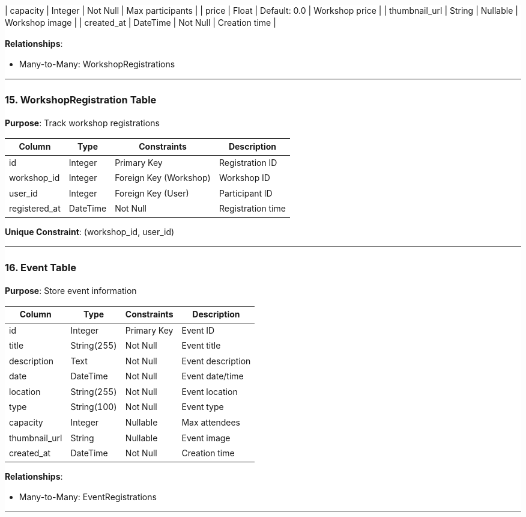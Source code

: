 | capacity | Integer | Not Null | Max participants |
| price | Float | Default: 0.0 | Workshop price |
| thumbnail_url | String | Nullable | Workshop image |
| created_at | DateTime | Not Null | Creation time |

**Relationships**:
- Many-to-Many: WorkshopRegistrations

---

### 15. WorkshopRegistration Table
**Purpose**: Track workshop registrations

| Column | Type | Constraints | Description |
|--------|------|-------------|-------------|
| id | Integer | Primary Key | Registration ID |
| workshop_id | Integer | Foreign Key (Workshop) | Workshop ID |
| user_id | Integer | Foreign Key (User) | Participant ID |
| registered_at | DateTime | Not Null | Registration time |

**Unique Constraint**: (workshop_id, user_id)

---

### 16. Event Table
**Purpose**: Store event information

| Column | Type | Constraints | Description |
|--------|------|-------------|-------------|
| id | Integer | Primary Key | Event ID |
| title | String(255) | Not Null | Event title |
| description | Text | Not Null | Event description |
| date | DateTime | Not Null | Event date/time |
| location | String(255) | Not Null | Event location |
| type | String(100) | Not Null | Event type |
| capacity | Integer | Nullable | Max attendees |
| thumbnail_url | String | Nullable | Event image |
| created_at | DateTime | Not Null | Creation time |

**Relationships**:
- Many-to-Many: EventRegistrations

---